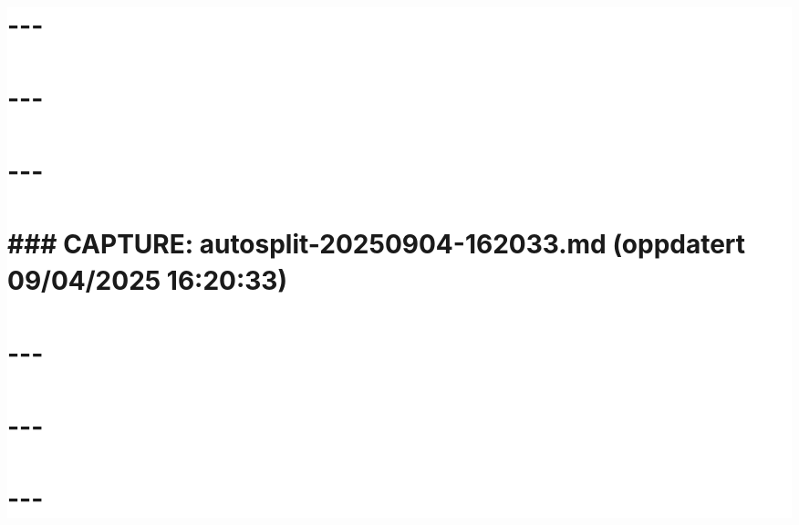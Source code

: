 # ---

#

#

# ---

#

#

#

# ---

#

#

#

#

#

# \### CAPTURE: autosplit-20250904-162033.md (oppdatert 09/04/2025 16:20:33)

# ---

#

#

# ---

#

#

#

# ---

#

#

#

